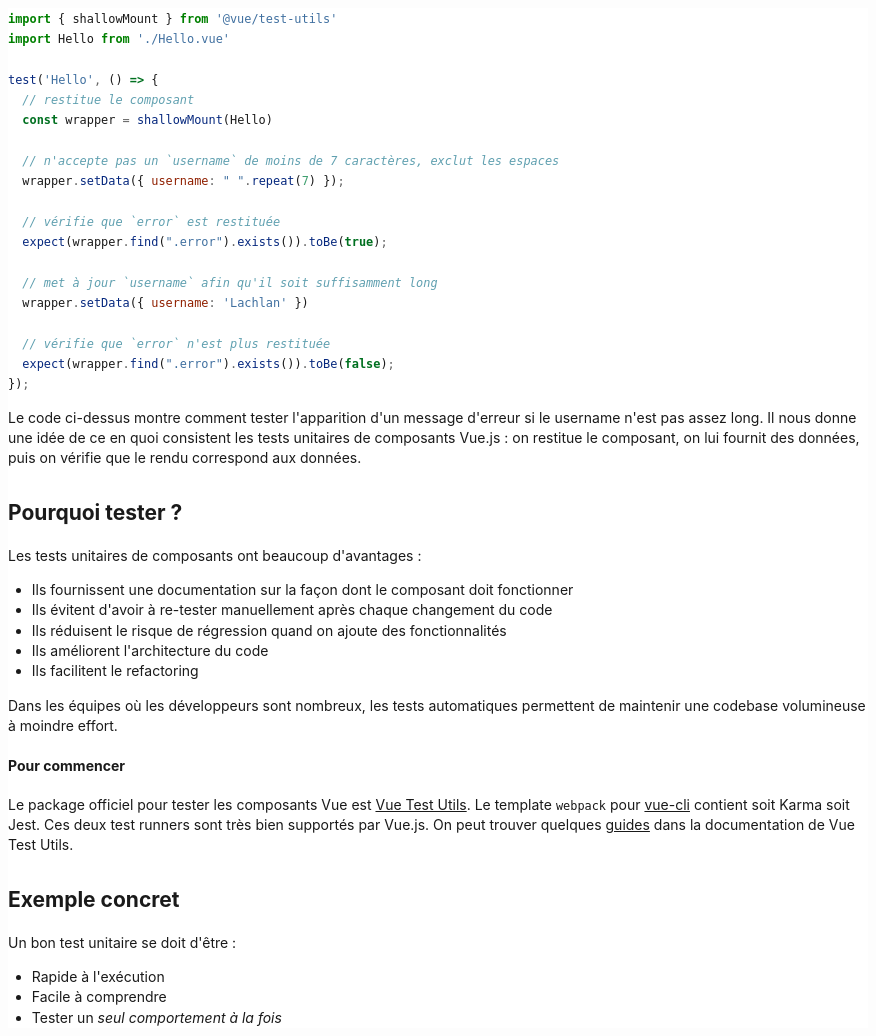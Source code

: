 ```js
import { shallowMount } from '@vue/test-utils'
import Hello from './Hello.vue'

test('Hello', () => {
  // restitue le composant
  const wrapper = shallowMount(Hello)

  // n'accepte pas un `username` de moins de 7 caractères, exclut les espaces
  wrapper.setData({ username: " ".repeat(7) });

  // vérifie que `error` est restituée
  expect(wrapper.find(".error").exists()).toBe(true);

  // met à jour `username` afin qu'il soit suffisamment long
  wrapper.setData({ username: 'Lachlan' })

  // vérifie que `error` n'est plus restituée
  expect(wrapper.find(".error").exists()).toBe(false);
});
```

Le code ci-dessus montre comment tester l'apparition d'un message d'erreur si le username n'est pas assez long. Il nous donne une idée de ce en quoi consistent les tests unitaires de composants Vue.js : on restitue le composant, on lui fournit des données, puis on vérifie que le rendu correspond aux données.

## Pourquoi tester ?

Les tests unitaires de composants ont beaucoup d'avantages :

* Ils fournissent une documentation sur la façon dont le composant doit fonctionner
* Ils évitent d'avoir à re-tester manuellement après chaque changement du code
* Ils réduisent le risque de régression quand on ajoute des fonctionnalités
* Ils améliorent l'architecture du code
* Ils facilitent le refactoring

Dans les équipes où les développeurs sont nombreux, les tests automatiques permettent de maintenir une codebase volumineuse à moindre effort.

#### Pour commencer

Le package officiel pour tester les composants Vue est [Vue Test Utils](https://github.com/vuejs/vue-test-utils). Le template `webpack` pour [vue-cli](https://github.com/vuejs/vue-cli) contient soit Karma soit Jest. Ces deux test runners sont très bien supportés par Vue.js. On peut trouver quelques [guides](https://vue-test-utils.vuejs.org/guides/) dans la documentation de Vue Test Utils.

## Exemple concret

Un bon test unitaire se doit d'être :

* Rapide à l'exécution
* Facile à comprendre
* Tester un _seul comportement à la fois_
